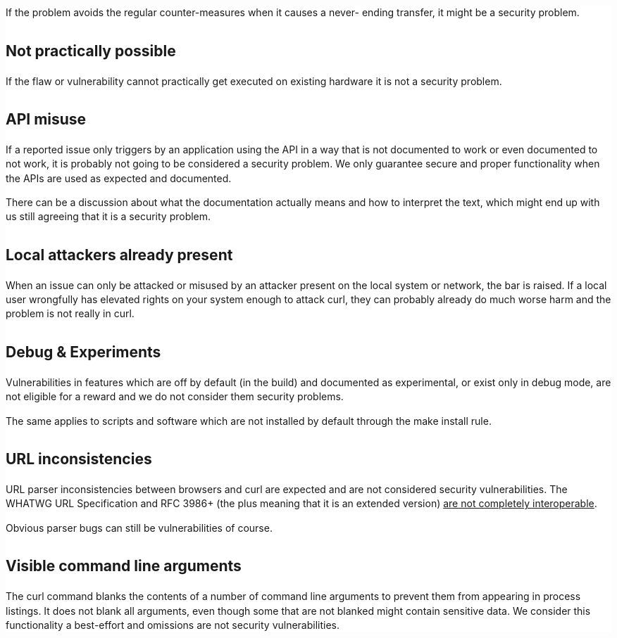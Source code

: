 If the problem avoids the regular counter-measures when it causes a never-
ending transfer, it might be a security problem.

## Not practically possible

If the flaw or vulnerability cannot practically get executed on existing
hardware it is not a security problem.

## API misuse

If a reported issue only triggers by an application using the API in a way
that is not documented to work or even documented to not work, it is probably
not going to be considered a security problem. We only guarantee secure and
proper functionality when the APIs are used as expected and documented.

There can be a discussion about what the documentation actually means and how
to interpret the text, which might end up with us still agreeing that it is a
security problem.

## Local attackers already present

When an issue can only be attacked or misused by an attacker present on the
local system or network, the bar is raised. If a local user wrongfully has
elevated rights on your system enough to attack curl, they can probably
already do much worse harm and the problem is not really in curl.

## Debug & Experiments

Vulnerabilities in features which are off by default (in the build) and
documented as experimental, or exist only in debug mode, are not eligible for a
reward and we do not consider them security problems.

The same applies to scripts and software which are not installed by default
through the make install rule.

## URL inconsistencies

URL parser inconsistencies between browsers and curl are expected and are not
considered security vulnerabilities. The WHATWG URL Specification and RFC
3986+ (the plus meaning that it is an extended version) [are not completely
interoperable](https://github.com/bagder/docs/blob/master/URL-interop.md).

Obvious parser bugs can still be vulnerabilities of course.

## Visible command line arguments

The curl command blanks the contents of a number of command line arguments to
prevent them from appearing in process listings. It does not blank all
arguments, even though some that are not blanked might contain sensitive
data. We consider this functionality a best-effort and omissions are not
security vulnerabilities.
